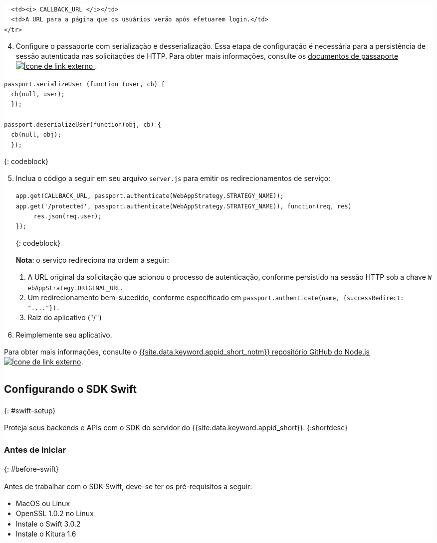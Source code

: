       <td><i> CALLBACK_URL </i></td>
      <td>A URL para a página que os usuários verão após efetuarem login.</td>
    </tr>
  </table>

4. Configure o passaporte com serialização e desserialização. Essa etapa de configuração é necessária para a persistência de sessão autenticada nas solicitações de HTTP. Para obter mais informações, consulte os <a href="http://passportjs.org/docs" target="_blank">documentos de passaporte<img src="../icons/launch-glyph.svg" alt="Ícone de link externo"> </a>.

  ```
  passport.serializeUser (function (user, cb) {
    cb(null, user);
    });

  passport.deserializeUser(function(obj, cb) {
    cb(null, obj);
    });
  ```
  {: codeblock}

5. Inclua o código a seguir em seu arquivo `server.js` para emitir os redirecionamentos de serviço:
   ```
   app.get(CALLBACK_URL, passport.authenticate(WebAppStrategy.STRATEGY_NAME));
   app.get('/protected', passport.authenticate(WebAppStrategy.STRATEGY_NAME)), function(req, res)
        res.json(req.user);
   });
   ```
   {: codeblock}

   **Nota**: o serviço redireciona na ordem a seguir:
    1. A URL original da solicitação que acionou o processo de autenticação, conforme persistido na sessão HTTP sob a chave `WebAppStrategy.ORIGINAL_URL`.
    2. Um redirecionamento bem-sucedido, conforme especificado em `passport.authenticate(name, {successRedirect: "...."}).`
    3. Raiz do aplicativo ("/")

6. Reimplemente seu aplicativo.

Para obter mais informações, consulte o
<a href="https://github.com/ibm-cloud-security/appid-serversdk-nodejs" target="_blank">{{site.data.keyword.appid_short_notm}}
repositório GitHub do Node.js <img src="../icons/launch-glyph.svg" alt="Ícone de link externo"></a>.

## Configurando o SDK Swift
{: #swift-setup}

Proteja seus backends e APIs com o SDK do servidor do {{site.data.keyword.appid_short}}.
{:shortdesc}


### Antes de iniciar
{: #before-swift}

Antes de trabalhar com o SDK Swift, deve-se ter os pré-requisitos a seguir:

* MacOS ou Linux
* OpenSSL 1.0.2 no Linux
* Instale o Swift 3.0.2
* Instale o Kitura 1.6
